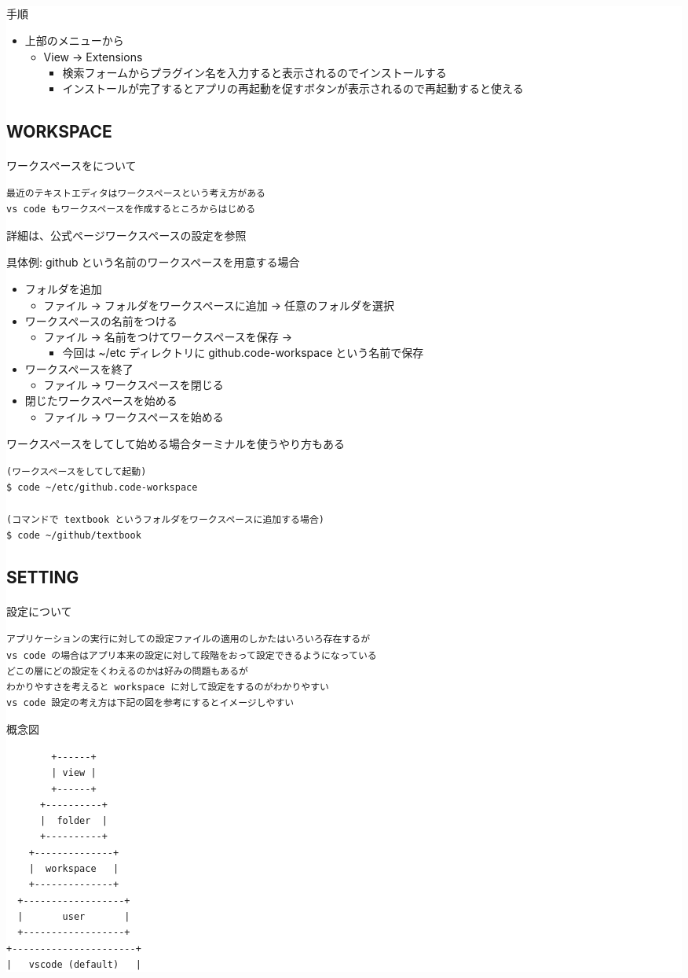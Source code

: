 手順

- 上部のメニューから
  - View -> Extensions
    - 検索フォームからプラグイン名を入力すると表示されるのでインストールする
    - インストールが完了するとアプリの再起動を促すボタンが表示されるので再起動すると使える

## WORKSPACE

ワークスペースをについて

```text
最近のテキストエディタはワークスペースという考え方がある
vs code もワークスペースを作成するところからはじめる
```

詳細は、公式ページワークスペースの設定を参照

具体例: github という名前のワークスペースを用意する場合

- フォルダを追加
  - ファイル -> フォルダをワークスペースに追加 -> 任意のフォルダを選択
- ワークスペースの名前をつける
  - ファイル -> 名前をつけてワークスペースを保存 ->
    - 今回は ~/etc ディレクトリに github.code-workspace という名前で保存
- ワークスペースを終了
  - ファイル -> ワークスペースを閉じる
- 閉じたワークスペースを始める
  - ファイル -> ワークスペースを始める

ワークスペースをしてして始める場合ターミナルを使うやり方もある

```console
(ワークスペースをしてして起動)
$ code ~/etc/github.code-workspace

(コマンドで textbook というフォルダをワークスペースに追加する場合)
$ code ~/github/textbook
```

## SETTING

設定について

```text
アプリケーションの実行に対しての設定ファイルの適用のしかたはいろいろ存在するが
vs code の場合はアプリ本来の設定に対して段階をおって設定できるようになっている
どこの層にどの設定をくわえるのかは好みの問題もあるが
わかりやすさを考えると workspace に対して設定をするのがわかりやすい
vs code 設定の考え方は下記の図を参考にするとイメージしやすい
```

概念図

```text
        +------+
        | view |
        +------+
      +----------+
      |  folder  |
      +----------+
    +--------------+
    |  workspace   |
    +--------------+
  +------------------+
  |       user       |
  +------------------+
+----------------------+
|   vscode (default)   |
```